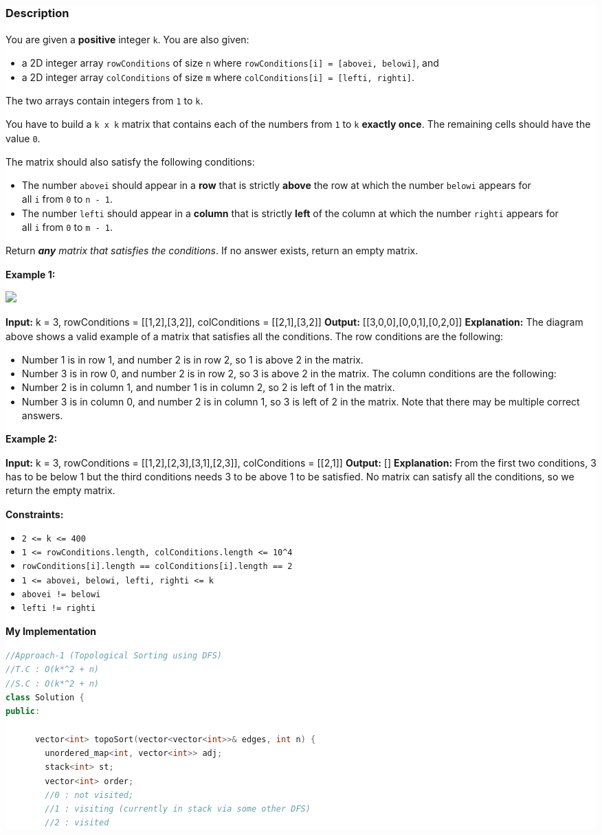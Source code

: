 ### Description

You are given a **positive** integer `k`. You are also given:

- a 2D integer array `rowConditions` of size `n` where `rowConditions[i] = [abovei, belowi]`, and
- a 2D integer array `colConditions` of size `m` where `colConditions[i] = [lefti, righti]`.

The two arrays contain integers from `1` to `k`.

You have to build a `k x k` matrix that contains each of the numbers from `1` to `k` **exactly once**. The remaining cells should have the value `0`.

The matrix should also satisfy the following conditions:

- The number `abovei` should appear in a **row** that is strictly **above** the row at which the number `belowi` appears for all `i` from `0` to `n - 1`.
- The number `lefti` should appear in a **column** that is strictly **left** of the column at which the number `righti` appears for all `i` from `0` to `m - 1`.

Return _**any** matrix that satisfies the conditions_. If no answer exists, return an empty matrix.

**Example 1:**

![](https://assets.leetcode.com/uploads/2022/07/06/gridosdrawio.png)

**Input:** k = 3, rowConditions = \[\[1,2],\[3,2]], colConditions = \[\[2,1],\[3,2]]
**Output:** \[\[3,0,0],\[0,0,1],\[0,2,0]]
**Explanation:** The diagram above shows a valid example of a matrix that satisfies all the conditions.
The row conditions are the following:
- Number 1 is in row 1, and number 2 is in row 2, so 1 is above 2 in the matrix.
- Number 3 is in row 0, and number 2 is in row 2, so 3 is above 2 in the matrix.
The column conditions are the following:
- Number 2 is in column 1, and number 1 is in column 2, so 2 is left of 1 in the matrix.
- Number 3 is in column 0, and number 2 is in column 1, so 3 is left of 2 in the matrix.
Note that there may be multiple correct answers.

**Example 2:**

**Input:** k = 3, rowConditions = \[\[1,2],\[2,3],\[3,1],\[2,3]], colConditions = \[\[2,1]]
**Output:** \[]
**Explanation:** From the first two conditions, 3 has to be below 1 but the third conditions needs 3 to be above 1 to be satisfied.
No matrix can satisfy all the conditions, so we return the empty matrix.

**Constraints:**

- `2 <= k <= 400`
- `1 <= rowConditions.length, colConditions.length <= 10^4`
- `rowConditions[i].length == colConditions[i].length == 2`
- `1 <= abovei, belowi, lefti, righti <= k`
- `abovei != belowi`
- `lefti != righti`

**My Implementation**

```cpp
//Approach-1 (Topological Sorting using DFS)
//T.C : O(k*^2 + n)
//S.C : O(k*^2 + n)
class Solution {
public:

      vector<int> topoSort(vector<vector<int>>& edges, int n) {
        unordered_map<int, vector<int>> adj;
        stack<int> st;
        vector<int> order;
        //0 : not visited;
        //1 : visiting (currently in stack via some other DFS)
        //2 : visited
```